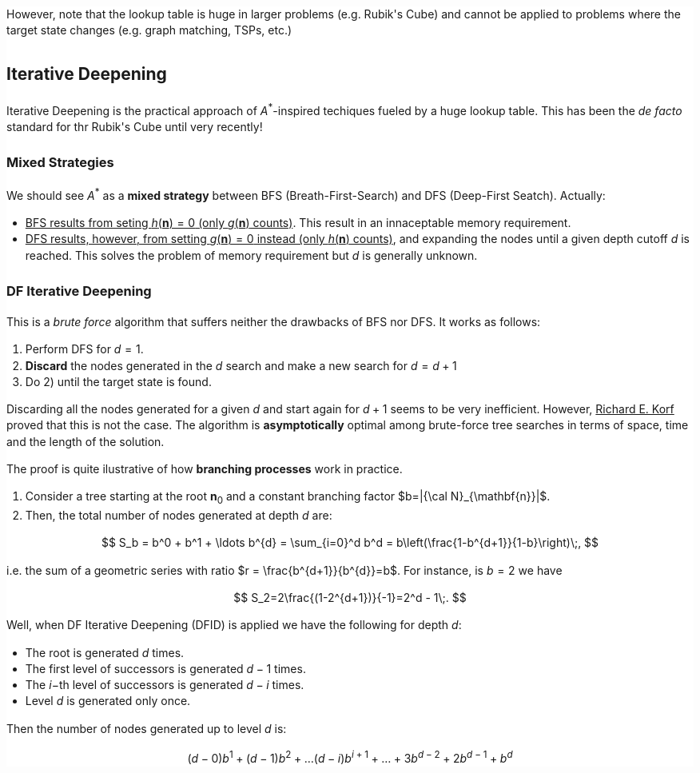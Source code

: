 However, note that the lookup table is huge in larger problems (e.g. Rubik's Cube) and cannot be applied to problems where the target state changes (e.g. graph matching, TSPs, etc.)


## Iterative Deepening
Iterative Deepening is the practical approach of $A^{\ast}$-inspired techiques fueled by a huge lookup table. This has been the *de facto* standard for thr Rubik's Cube until very recently! 

### Mixed Strategies  
We should see $A^{\ast}$ as a **mixed strategy** between BFS (Breath-First-Search) and DFS (Deep-First Seatch). Actually: 
- <ins>BFS results from seting $h(\mathbf{n})=0$ (only $g(\mathbf{n})$ counts)</ins>. This result in an innaceptable memory requirement.  
- <ins>DFS results, however, from setting $g(\mathbf{n})=0$ instead (only $h(\mathbf{n})$ counts)</ins>, and expanding the nodes until a given depth cutoff $d$ is reached. This solves the problem of memory requirement but $d$ is generally unknown. 

### DF Iterative Deepening
This is a *brute force* algorithm that suffers neither the drawbacks of BFS nor DFS. It works as follows:
1) Perform DFS for $d=1$.
2) **Discard** the nodes generated in the $d$ search and make a new search for $d=d+1$
3) Do 2) until the target state is found. 

Discarding all the nodes generated for a given $d$ and start again for $d+1$ seems to be very inefficient. However, [Richard E. Korf](https://www.cse.sc.edu/~mgv/csce580f09/gradPres/korf_IDAStar_1985.pdf) proved that this is not the case. The algorithm is **asymptotically** optimal among brute-force tree searches in terms of space, time and the length of the solution. 

The proof is quite ilustrative of how **branching processes** work in practice. 
1) Consider a tree starting at the root $\mathbf{n}_0$ and a constant branching factor $b=|{\cal N}_{\mathbf{n}}|$.
2) Then, the total number of nodes generated at depth $d$ are: 

$$
S_b = b^0 + b^1 + \ldots b^{d} = \sum_{i=0}^d b^d = b\left(\frac{1-b^{d+1}}{1-b}\right)\;,
$$

i.e. the sum of a geometric series with ratio $r = \frac{b^{d+1}}{b^{d}}=b$. For instance, is $b=2$ we have 

$$
S_2=2\frac{(1-2^{d+1})}{-1}=2^d - 1\;.
$$
 
 Well, when DF Iterative Deepening (DFID) is applied we have the following for depth $d$:
 - The root is generated $d$ times. 
 - The first level of successors is generated $d-1$ times. 
 - The $i-$th level of successors is generated $d-i$ times.
 - Level $d$ is generated only once.  
 
 Then the number of nodes generated up to level $d$ is: 

 $$
 (d-0)b^1 + (d-1)b^2 + \ldots (d-i)b^{i+1} + \ldots + 3b^{d-2} + 2b^{d-1}+ b^d
 $$
